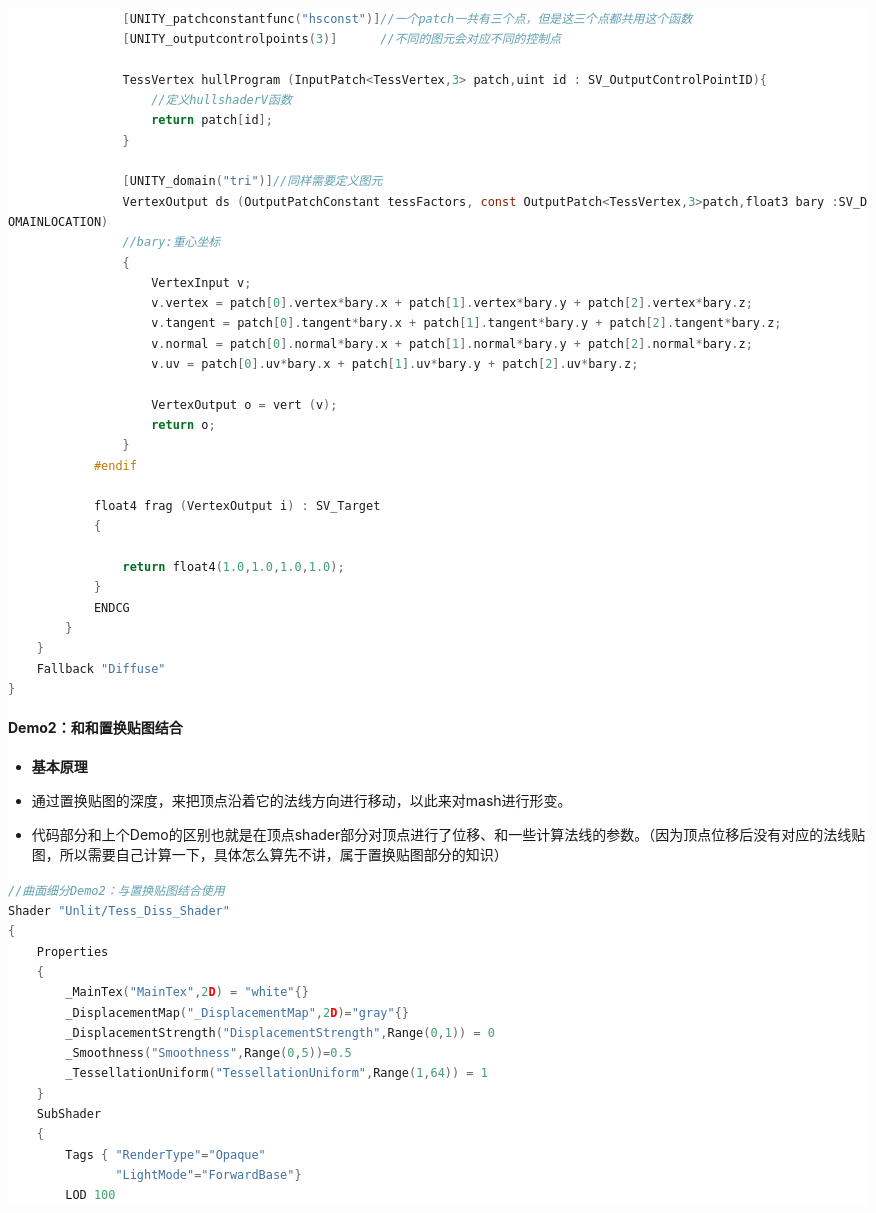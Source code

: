 ```c
                [UNITY_patchconstantfunc("hsconst")]//一个patch一共有三个点，但是这三个点都共用这个函数
                [UNITY_outputcontrolpoints(3)]      //不同的图元会对应不同的控制点
              
                TessVertex hullProgram (InputPatch<TessVertex,3> patch,uint id : SV_OutputControlPointID){
                    //定义hullshaderV函数
                    return patch[id];
                }

                [UNITY_domain("tri")]//同样需要定义图元
                VertexOutput ds (OutputPatchConstant tessFactors, const OutputPatch<TessVertex,3>patch,float3 bary :SV_DOMAINLOCATION)
                //bary:重心坐标
                {
                    VertexInput v;
                    v.vertex = patch[0].vertex*bary.x + patch[1].vertex*bary.y + patch[2].vertex*bary.z;
			        v.tangent = patch[0].tangent*bary.x + patch[1].tangent*bary.y + patch[2].tangent*bary.z;
			        v.normal = patch[0].normal*bary.x + patch[1].normal*bary.y + patch[2].normal*bary.z;
			        v.uv = patch[0].uv*bary.x + patch[1].uv*bary.y + patch[2].uv*bary.z;

                    VertexOutput o = vert (v);
                    return o;
                }
            #endif

            float4 frag (VertexOutput i) : SV_Target
            {

                return float4(1.0,1.0,1.0,1.0);
            }
            ENDCG
        }
    }
    Fallback "Diffuse"
}
```

#### Demo2：和和置换贴图结合

-   **基本原理**

-   通过置换贴图的深度，来把顶点沿着它的法线方向进行移动，以此来对mash进行形变。

-   代码部分和上个Demo的区别也就是在顶点shader部分对顶点进行了位移、和一些计算法线的参数。（因为顶点位移后没有对应的法线贴图，所以需要自己计算一下，具体怎么算先不讲，属于置换贴图部分的知识）
```c
//曲面细分Demo2：与置换贴图结合使用
Shader "Unlit/Tess_Diss_Shader"
{
    Properties
    {
        _MainTex("MainTex",2D) = "white"{}
        _DisplacementMap("_DisplacementMap",2D)="gray"{}
        _DisplacementStrength("DisplacementStrength",Range(0,1)) = 0
        _Smoothness("Smoothness",Range(0,5))=0.5
        _TessellationUniform("TessellationUniform",Range(1,64)) = 1
    }
    SubShader
    {
        Tags { "RenderType"="Opaque" 
               "LightMode"="ForwardBase"}
        LOD 100
```